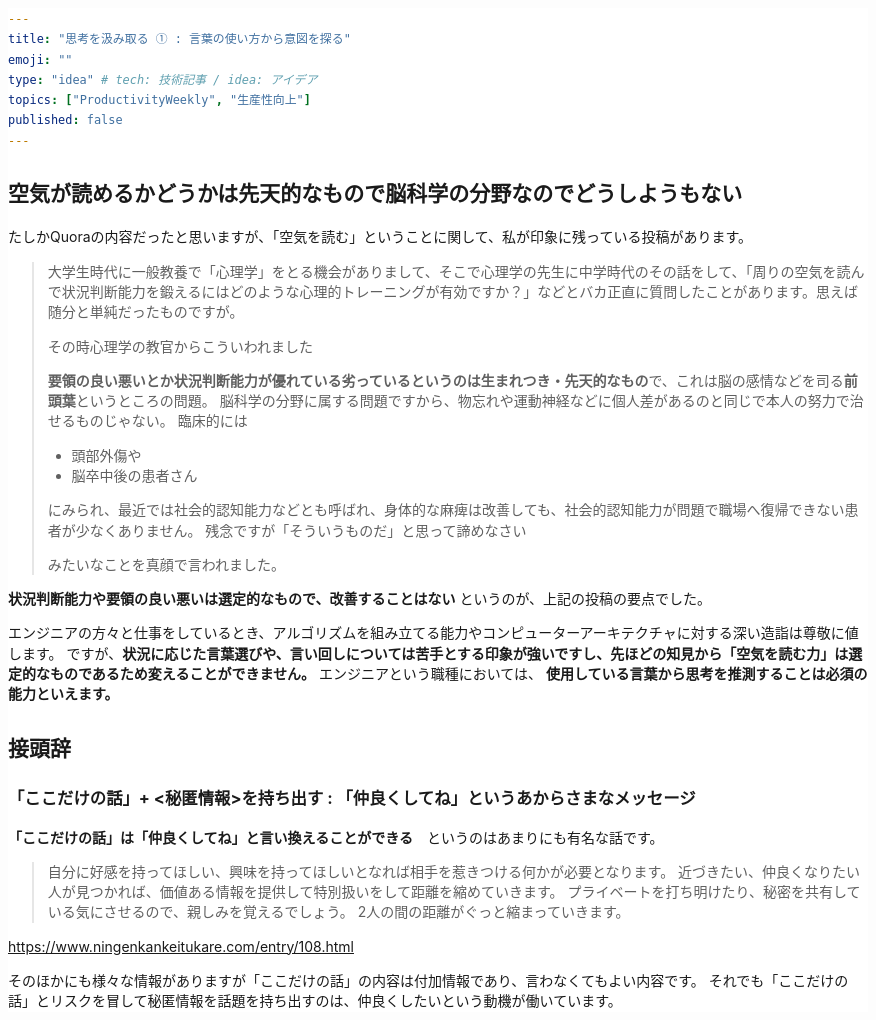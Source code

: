 ```yaml
---
title: "思考を汲み取る ① : 言葉の使い方から意図を探る"
emoji: ""
type: "idea" # tech: 技術記事 / idea: アイデア
topics: ["ProductivityWeekly", "生産性向上"]
published: false
---
```




## 空気が読めるかどうかは先天的なもので脳科学の分野なのでどうしようもない

たしかQuoraの内容だったと思いますが、「空気を読む」ということに関して、私が印象に残っている投稿があります。

> 大学生時代に一般教養で「心理学」をとる機会がありまして、そこで心理学の先生に中学時代のその話をして、「周りの空気を読んで状況判断能力を鍛えるにはどのような心理的トレーニングが有効ですか？」などとバカ正直に質問したことがあります。思えば随分と単純だったものですが。
>
> その時心理学の教官からこういわれました
> 
> **要領の良い悪いとか状況判断能力が優れている劣っているというのは生まれつき・先天的なもの**で、これは脳の感情などを司る**前頭葉**というところの問題。
> 脳科学の分野に属する問題ですから、物忘れや運動神経などに個人差があるのと同じで本人の努力で治せるものじゃない。
> 臨床的には
> - 頭部外傷や
> - 脳卒中後の患者さん
> 
> にみられ、最近では社会的認知能力などとも呼ばれ、身体的な麻痺は改善しても、社会的認知能力が問題で職場へ復帰できない患者が少なくありません。
> 残念ですが「そういうものだ」と思って諦めなさい
> 
> みたいなことを真顔で言われました。

**状況判断能力や要領の良い悪いは選定的なもので、改善することはない** というのが、上記の投稿の要点でした。

エンジニアの方々と仕事をしているとき、アルゴリズムを組み立てる能力やコンピューターアーキテクチャに対する深い造詣は尊敬に値します。
ですが、**状況に応じた言葉選びや、言い回しについては苦手とする印象が強いですし、先ほどの知見から「空気を読む力」は選定的なものであるため変えることができません。**
エンジニアという職種においては、 **使用している言葉から思考を推測することは必須の能力といえます。**



## 接頭辞


### 「ここだけの話」+ <秘匿情報>を持ち出す : 「仲良くしてね」というあからさまなメッセージ

**「ここだけの話」は「仲良くしてね」と言い換えることができる**　というのはあまりにも有名な話です。

> 自分に好感を持ってほしい、興味を持ってほしいとなれば相手を惹きつける何かが必要となります。
> 近づきたい、仲良くなりたい人が見つかれば、価値ある情報を提供して特別扱いをして距離を縮めていきます。
> プライベートを打ち明けたり、秘密を共有している気にさせるので、親しみを覚えるでしょう。
> 2人の間の距離がぐっと縮まっていきます。

https://www.ningenkankeitukare.com/entry/108.html

そのほかにも様々な情報がありますが「ここだけの話」の内容は付加情報であり、言わなくてもよい内容です。
それでも「ここだけの話」とリスクを冒して秘匿情報を話題を持ち出すのは、仲良くしたいという動機が働いています。
